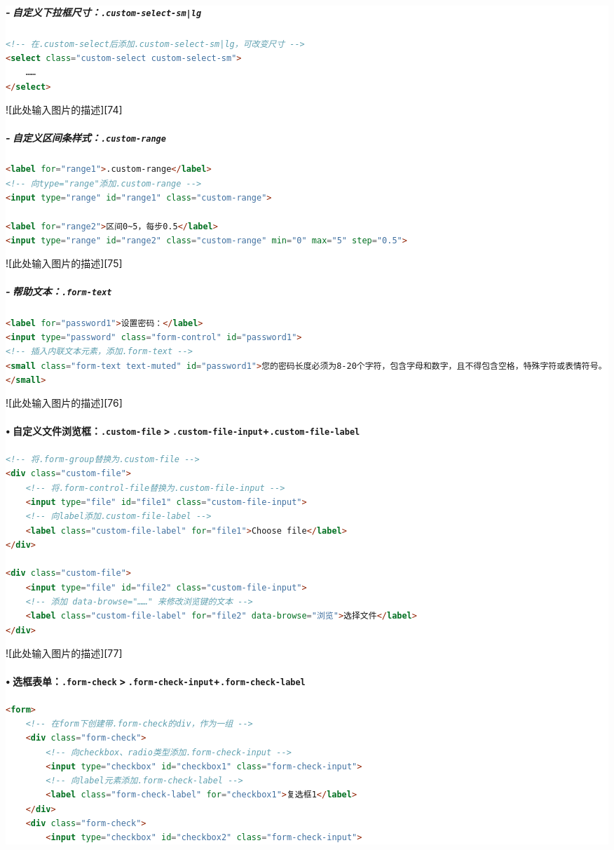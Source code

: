 ##### - 自定义下拉框尺寸：`.custom-select-sm|lg`
```html
<!-- 在.custom-select后添加.custom-select-sm|lg，可改变尺寸 -->
<select class="custom-select custom-select-sm">
    ……
</select>
```
![此处输入图片的描述][74]

##### - 自定义区间条样式：`.custom-range`
```html
<label for="range1">.custom-range</label>
<!-- 向type="range"添加.custom-range -->
<input type="range" id="range1" class="custom-range">

<label for="range2">区间0~5，每步0.5</label>
<input type="range" id="range2" class="custom-range" min="0" max="5" step="0.5">
```
![此处输入图片的描述][75]

##### - 帮助文本：`.form-text`
```html
<label for="password1">设置密码：</label>
<input type="password" class="form-control" id="password1">
<!-- 插入内联文本元素，添加.form-text -->
<small class="form-text text-muted" id="password1">您的密码长度必须为8-20个字符，包含字母和数字，且不得包含空格，特殊字符或表情符号。</small>
```
![此处输入图片的描述][76]
<br/>
#### • 自定义文件浏览框：`.custom-file` > `.custom-file-input`+`.custom-file-label`
```html
<!-- 将.form-group替换为.custom-file -->
<div class="custom-file">
    <!-- 将.form-control-file替换为.custom-file-input -->
    <input type="file" id="file1" class="custom-file-input">
    <!-- 向label添加.custom-file-label -->
    <label class="custom-file-label" for="file1">Choose file</label>
</div>

<div class="custom-file">
    <input type="file" id="file2" class="custom-file-input">
    <!-- 添加 data-browse="……" 来修改浏览键的文本 -->
    <label class="custom-file-label" for="file2" data-browse="浏览">选择文件</label>
</div>
```
![此处输入图片的描述][77]
<br/>
#### • 选框表单：`.form-check` > `.form-check-input`+`.form-check-label`
```html
<form>
    <!-- 在form下创建带.form-check的div，作为一组 -->
    <div class="form-check">
        <!-- 向checkbox、radio类型添加.form-check-input -->
        <input type="checkbox" id="checkbox1" class="form-check-input">
        <!-- 向label元素添加.form-check-label -->
        <label class="form-check-label" for="checkbox1">复选框1</label>
    </div>
    <div class="form-check">
        <input type="checkbox" id="checkbox2" class="form-check-input">
```

  [1]: http://wx2.sinaimg.cn/large/7de6638dly1fwmdzl9xsfj20n605vaa5.jpg
  [2]: http://wx1.sinaimg.cn/large/7de6638dly1fwmdzrprjgj20n505x74h.jpg
  [3]: http://wx4.sinaimg.cn/large/7de6638dly1fwme70jl6fj20yx07wglh.jpg
  [4]: https://wx4.sinaimg.cn/mw690/7de6638dly1fwq6rce7b0j20np03st8z.jpg
  [5]: https://wx3.sinaimg.cn/mw690/7de6638dly1fwq7dzvpa5j20nr02mt8u.jpg
  [6]: https://wx4.sinaimg.cn/mw690/7de6638dly1fwqc1dage6j20ng041q2v.jpg
  [7]: https://wx2.sinaimg.cn/mw690/7de6638dly1fwq8volf0aj20nl06xgmb.jpg
  [8]: https://wx4.sinaimg.cn/mw690/7de6638dly1fwq9c1tdwgj20nq03hjrl.jpg
  [9]: https://wx4.sinaimg.cn/mw690/7de6638dly1fwq7mqj1zfj20nq02xa9t.jpg
  [10]: https://wx3.sinaimg.cn/mw690/7de6638dly1fwqb2gwwrij21bm049406.jpg
  [11]: http://wx3.sinaimg.cn/large/7de6638dly1fwnz471zmvg20o703w3yp.gif
  [12]: http://wx2.sinaimg.cn/large/7de6638dly1fwomlix20hj20o0029glk.jpg
  [13]: http://wx4.sinaimg.cn/large/7de6638dly1g231q57104j20o20cz40g.jpg
  [14]: http://wx3.sinaimg.cn/large/7de6638dly1fwom63xr8wj20o501rmxa.jpg
  [15]: http://wx1.sinaimg.cn/large/7de6638dly1g232ihkljqj20r701dmx7.jpg
  [16]: https://wx2.sinaimg.cn/mw1024/7de6638dly1g25g5edsfij20o60ap0tn.jpg
  [17]: http://wx1.sinaimg.cn/large/7de6638dly1fwonw64f3yg20o306jjsl.gif
  [18]: http://wx1.sinaimg.cn/large/7de6638dly1fwnzp4lp9oj20nw05wjrk.jpg
  [19]: http://wx3.sinaimg.cn/large/7de6638dly1fwolo69dagj20o106xwes.jpg
  [20]: http://wx4.sinaimg.cn/large/7de6638dly1fwntbgdba9j20o00bdwft.jpg
  [21]: https://wx2.sinaimg.cn/mw1024/7de6638dly1g25fs9ni3oj20o801rq2r.jpg
  [22]: http://wx4.sinaimg.cn/large/7de6638dly1fwon06nebcj20o008a3yq.jpg
  [23]: https://wx3.sinaimg.cn/mw1024/7de6638dly1g25fad3xr6j20o203egll.jpg
  [24]: https://wx3.sinaimg.cn/mw1024/7de6638dly1g25ntet333j20o701n0sl.jpg
  [25]: http://wx4.sinaimg.cn/large/7de6638dly1fwolw4qky3j20o3097wek.jpg
  [26]: https://wx3.sinaimg.cn/mw690/7de6638dly1fwohkwibhaj20o4063glz.jpg
  [27]: http://wx4.sinaimg.cn/large/7de6638dly1fwom1fprbtj20o002r3yh.jpg
  [28]: http://wx3.sinaimg.cn/large/7de6638dly1fwomz2az6aj20nz08aaaa.jpg
  [29]: https://wx3.sinaimg.cn/mw1024/7de6638dly1g25fiwtks0j20oa01n0si.jpg
  [30]: https://wx1.sinaimg.cn/mw690/7de6638dly1fwoonho7qqj20o20b275m.jpg
  [31]: https://wx4.sinaimg.cn/mw690/7de6638dly1fwntro22cej20pt0liac1.jpg
  [32]: https://wx1.sinaimg.cn/mw690/7de6638dly1fwo0i01z6cj20o504zjrj.jpg
  [33]: https://wx2.sinaimg.cn/mw690/7de6638dly1fwopnpnwwuj20o003jt8t.jpg
  [34]: https://wx1.sinaimg.cn/mw690/7de6638dly1fwo0whqd56j20nw07at9m.jpg
  [35]: https://wx4.sinaimg.cn/mw690/7de6638dly1fwob64aqhlj20nw030glt.jpg
  [36]: http://wx1.sinaimg.cn/large/7de6638dly1g2322j4tjmj20nx0czdhs.jpg
  [37]: https://wx2.sinaimg.cn/mw690/7de6638dly1fwogq8uzgmj20jc08egm7.jpg
  [38]: https://wx2.sinaimg.cn/mw690/7de6638dly1fwobmc1kqqj20o3014mx0.jpg